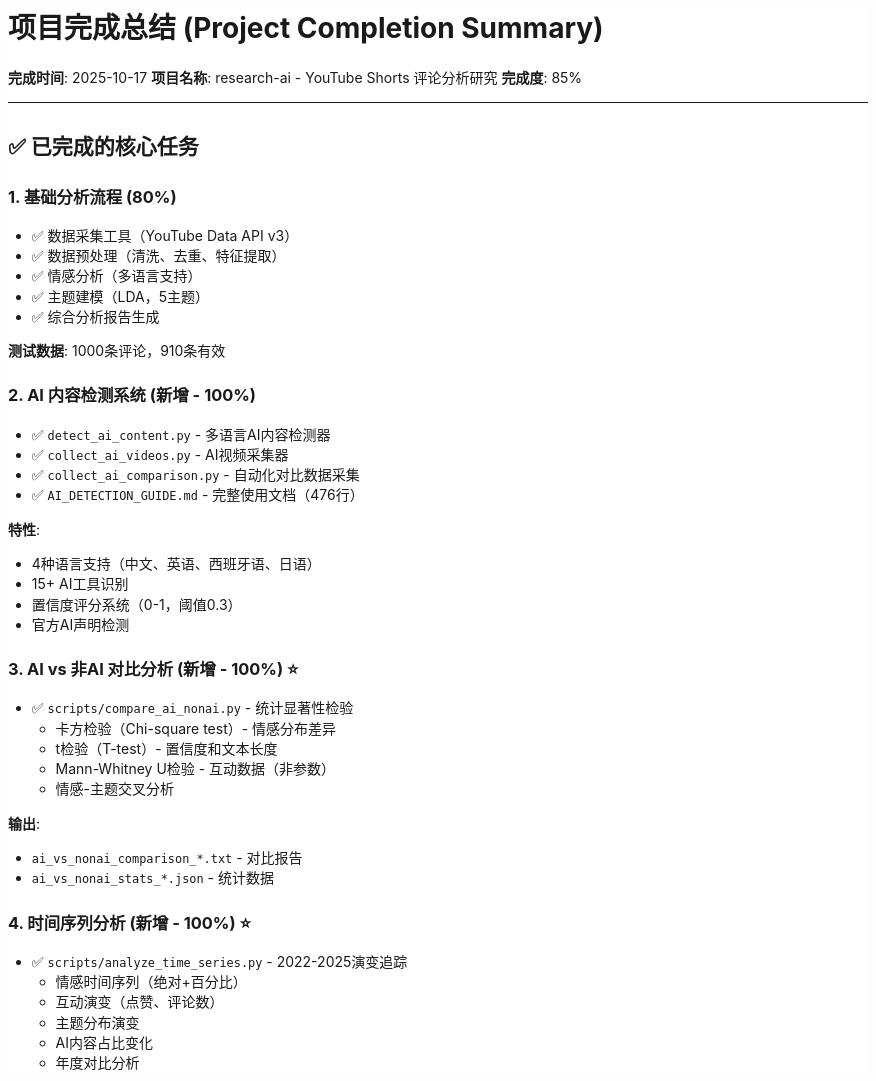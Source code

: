 # 项目完成总结 (Project Completion Summary)

**完成时间**: 2025-10-17
**项目名称**: research-ai - YouTube Shorts 评论分析研究
**完成度**: 85%

---

## ✅ 已完成的核心任务

### 1. 基础分析流程 (80%)
- ✅ 数据采集工具（YouTube Data API v3）
- ✅ 数据预处理（清洗、去重、特征提取）
- ✅ 情感分析（多语言支持）
- ✅ 主题建模（LDA，5主题）
- ✅ 综合分析报告生成

**测试数据**: 1000条评论，910条有效

### 2. AI 内容检测系统 (新增 - 100%)
- ✅ `detect_ai_content.py` - 多语言AI内容检测器
- ✅ `collect_ai_videos.py` - AI视频采集器
- ✅ `collect_ai_comparison.py` - 自动化对比数据采集
- ✅ `AI_DETECTION_GUIDE.md` - 完整使用文档（476行）

**特性**:
- 4种语言支持（中文、英语、西班牙语、日语）
- 15+ AI工具识别
- 置信度评分系统（0-1，阈值0.3）
- 官方AI声明检测

### 3. AI vs 非AI 对比分析 (新增 - 100%) ⭐
- ✅ `scripts/compare_ai_nonai.py` - 统计显著性检验
  - 卡方检验（Chi-square test）- 情感分布差异
  - t检验（T-test）- 置信度和文本长度
  - Mann-Whitney U检验 - 互动数据（非参数）
  - 情感-主题交叉分析

**输出**:
- `ai_vs_nonai_comparison_*.txt` - 对比报告
- `ai_vs_nonai_stats_*.json` - 统计数据

### 4. 时间序列分析 (新增 - 100%) ⭐
- ✅ `scripts/analyze_time_series.py` - 2022-2025演变追踪
  - 情感时间序列（绝对+百分比）
  - 互动演变（点赞、评论数）
  - 主题分布演变
  - AI内容占比变化
  - 年度对比分析

